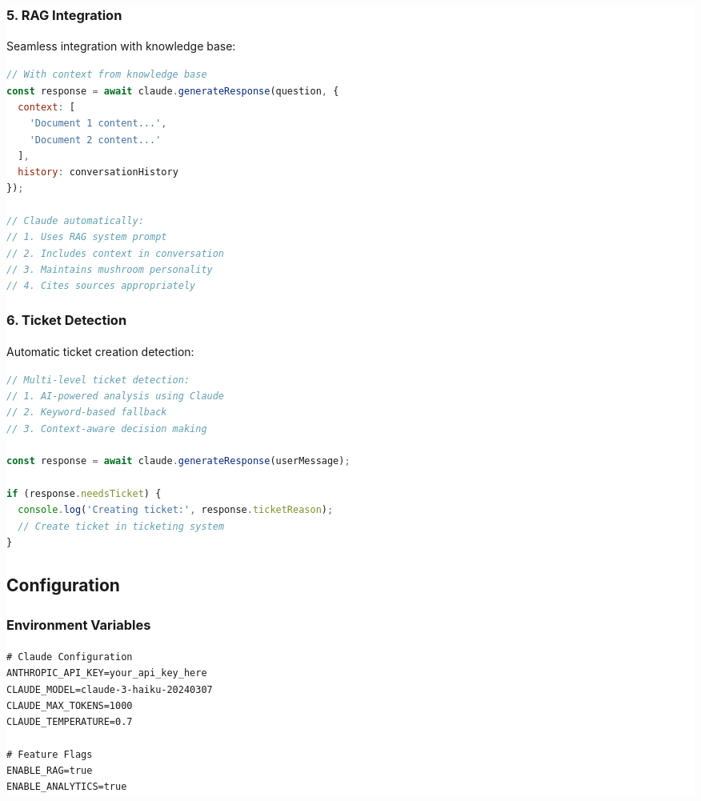 ### 5. RAG Integration

Seamless integration with knowledge base:

```javascript
// With context from knowledge base
const response = await claude.generateResponse(question, {
  context: [
    'Document 1 content...',
    'Document 2 content...'
  ],
  history: conversationHistory
});

// Claude automatically:
// 1. Uses RAG system prompt
// 2. Includes context in conversation
// 3. Maintains mushroom personality
// 4. Cites sources appropriately
```

### 6. Ticket Detection

Automatic ticket creation detection:

```javascript
// Multi-level ticket detection:
// 1. AI-powered analysis using Claude
// 2. Keyword-based fallback
// 3. Context-aware decision making

const response = await claude.generateResponse(userMessage);

if (response.needsTicket) {
  console.log('Creating ticket:', response.ticketReason);
  // Create ticket in ticketing system
}
```

## Configuration

### Environment Variables

```env
# Claude Configuration
ANTHROPIC_API_KEY=your_api_key_here
CLAUDE_MODEL=claude-3-haiku-20240307
CLAUDE_MAX_TOKENS=1000
CLAUDE_TEMPERATURE=0.7

# Feature Flags
ENABLE_RAG=true
ENABLE_ANALYTICS=true
```
